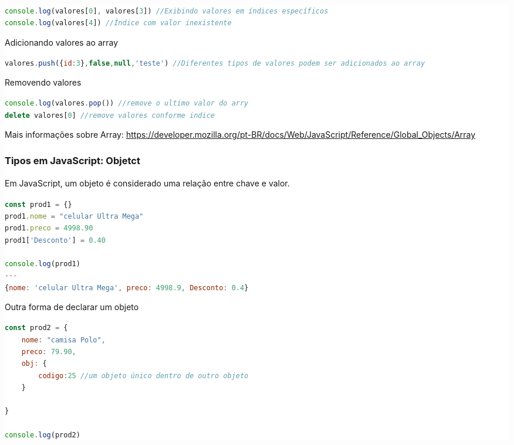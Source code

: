 ~~~~javascript
console.log(valores[0], valores[3]) //Exibindo valores em índices específicos
console.log(valores[4]) //Índice com valor inexistente
~~~~



Adicionando valores ao array

~~~~javascript
valores.push({id:3},false,null,'teste') //Diferentes tipos de valores podem ser adicionados ao array
~~~~



Removendo valores

~~~~javascript
console.log(valores.pop()) //remove o ultimo valor do arry
delete valores[0] //remove valores conforme indice
~~~~



Mais informações sobre Array: https://developer.mozilla.org/pt-BR/docs/Web/JavaScript/Reference/Global_Objects/Array



### Tipos em JavaScript: Objetct

Em JavaScript, um objeto é considerado uma relação entre chave e valor.

~~~~javascript
const prod1 = {}
prod1.nome = "celular Ultra Mega"
prod1.preco = 4998.90
prod1['Desconto'] = 0.40

console.log(prod1)
---
{nome: 'celular Ultra Mega', preco: 4998.9, Desconto: 0.4}  
~~~~



Outra forma de declarar um objeto

~~~~javascript
const prod2 = {
    nome: "camisa Polo",
    preco: 79.90,
    obj: {
        codigo:25 //um objeto único dentro de outro objeto
    }

}

console.log(prod2)
~~~~
